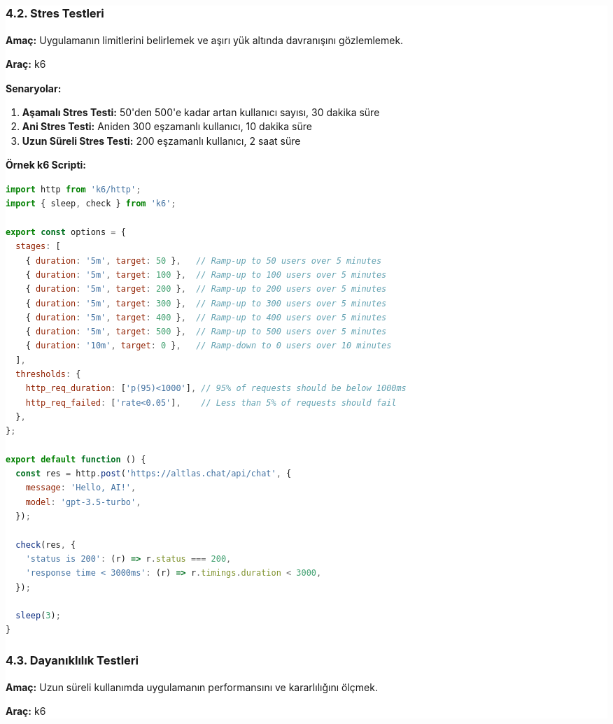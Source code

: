 ### 4.2. Stres Testleri

**Amaç:** Uygulamanın limitlerini belirlemek ve aşırı yük altında davranışını gözlemlemek.

**Araç:** k6

**Senaryolar:**
1. **Aşamalı Stres Testi:** 50'den 500'e kadar artan kullanıcı sayısı, 30 dakika süre
2. **Ani Stres Testi:** Aniden 300 eşzamanlı kullanıcı, 10 dakika süre
3. **Uzun Süreli Stres Testi:** 200 eşzamanlı kullanıcı, 2 saat süre

**Örnek k6 Scripti:**

```javascript
import http from 'k6/http';
import { sleep, check } from 'k6';

export const options = {
  stages: [
    { duration: '5m', target: 50 },   // Ramp-up to 50 users over 5 minutes
    { duration: '5m', target: 100 },  // Ramp-up to 100 users over 5 minutes
    { duration: '5m', target: 200 },  // Ramp-up to 200 users over 5 minutes
    { duration: '5m', target: 300 },  // Ramp-up to 300 users over 5 minutes
    { duration: '5m', target: 400 },  // Ramp-up to 400 users over 5 minutes
    { duration: '5m', target: 500 },  // Ramp-up to 500 users over 5 minutes
    { duration: '10m', target: 0 },   // Ramp-down to 0 users over 10 minutes
  ],
  thresholds: {
    http_req_duration: ['p(95)<1000'], // 95% of requests should be below 1000ms
    http_req_failed: ['rate<0.05'],    // Less than 5% of requests should fail
  },
};

export default function () {
  const res = http.post('https://altlas.chat/api/chat', {
    message: 'Hello, AI!',
    model: 'gpt-3.5-turbo',
  });
  
  check(res, {
    'status is 200': (r) => r.status === 200,
    'response time < 3000ms': (r) => r.timings.duration < 3000,
  });
  
  sleep(3);
}
```

### 4.3. Dayanıklılık Testleri

**Amaç:** Uzun süreli kullanımda uygulamanın performansını ve kararlılığını ölçmek.

**Araç:** k6
